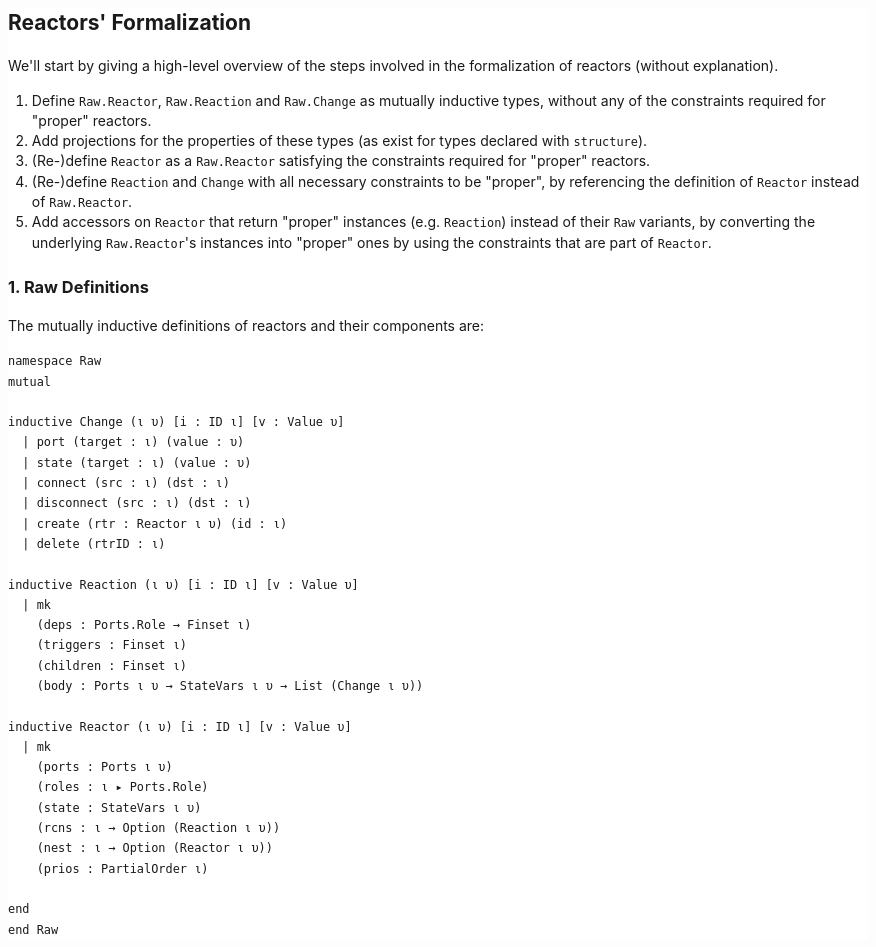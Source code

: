 ## Reactors' Formalization

We'll start by giving a high-level overview of the steps involved in the formalization of reactors (without explanation).

1. Define `Raw.Reactor`, `Raw.Reaction` and `Raw.Change` as mutually inductive types, without any of the constraints required for "proper" reactors.
2. Add projections for the properties of these types (as exist for types declared with `structure`).
3. (Re-)define `Reactor` as a `Raw.Reactor` satisfying the constraints required for "proper" reactors.
4. (Re-)define `Reaction` and `Change` with all necessary constraints to be "proper", by referencing the definition of `Reactor` instead of `Raw.Reactor`.
5. Add accessors on `Reactor` that return "proper" instances (e.g. `Reaction`) instead of their `Raw` variants, by converting the underlying `Raw.Reactor`'s instances into "proper" ones by using the constraints that are part of `Reactor`.

### 1. Raw Definitions

The mutually inductive definitions of reactors and their components are:

```lean
namespace Raw
mutual 

inductive Change (ι υ) [i : ID ι] [v : Value υ]
  | port (target : ι) (value : υ)
  | state (target : ι) (value : υ)
  | connect (src : ι) (dst : ι)
  | disconnect (src : ι) (dst : ι)
  | create (rtr : Reactor ι υ) (id : ι)
  | delete (rtrID : ι)

inductive Reaction (ι υ) [i : ID ι] [v : Value υ]
  | mk 
    (deps : Ports.Role → Finset ι) 
    (triggers : Finset ι)
    (children : Finset ι)
    (body : Ports ι υ → StateVars ι υ → List (Change ι υ))

inductive Reactor (ι υ) [i : ID ι] [v : Value υ]
  | mk 
    (ports : Ports ι υ) 
    (roles : ι ▸ Ports.Role)
    (state : StateVars ι υ)
    (rcns : ι → Option (Reaction ι υ))
    (nest : ι → Option (Reactor ι υ))
    (prios : PartialOrder ι)

end
end Raw
```
